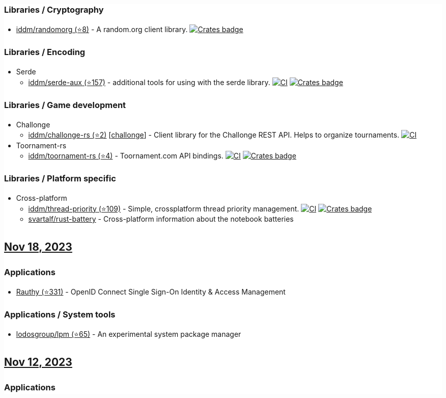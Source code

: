 ### Libraries / Cryptography

*   [iddm/randomorg (⭐8)](https://github.com/iddm/randomorg) - A random.org client library. [![Crates badge](https://img.shields.io/crates/v/randomorg.svg)](https://crates.io/crates/randomorg)

### Libraries / Encoding

*   Serde
    *   [iddm/serde-aux (⭐157)](https://github.com/iddm/serde-aux/) - additional tools for using with the serde library. [![CI](https://github.com/iddm/serde-aux/actions/workflows/ci.yml/badge.svg)](https://github.com/iddm/serde-aux/actions/workflows/ci.yml) [![Crates badge](https://img.shields.io/crates/v/serde-aux.svg)](https://crates.io/crates/serde-aux)

### Libraries / Game development

*   Challonge
    *   [iddm/challonge-rs (⭐2)](https://github.com/iddm/challonge-rs) \[[challonge](https://crates.io/crates/challonge)] - Client library for the Challonge REST API. Helps to organize tournaments. [![CI](https://github.com/iddm/challonge-rs/actions/workflows/ci.yml/badge.svg)](https://github.com/iddm/challonge-rs/actions/workflows/ci.yml)
*   Toornament-rs
    *   [iddm/toornament-rs (⭐4)](https://github.com/iddm/toornament-rs) - Toornament.com API bindings. [![CI](https://github.com/iddm/toornament-rs/actions/workflows/ci.yml/badge.svg)](https://github.com/iddm/toornament-rs/actions/workflows/ci.yml) [![Crates badge](https://img.shields.io/crates/v/toornament.svg)](https://crates.io/crates/toornament)

### Libraries / Platform specific

*   Cross-platform
    *   [iddm/thread-priority (⭐109)](https://github.com/iddm/thread-priority/) - Simple, crossplatform thread priority management. [![CI](https://github.com/iddm/thread-priority/actions/workflows/ci.yml/badge.svg)](https://github.com/iddm/thread-priority/actions/workflows/ci.yml) [![Crates badge](https://img.shields.io/crates/v/thread-priority.svg)](https://crates.io/crates/thread-priority)
    *   [svartalf/rust-battery](https://crates.io/crates/battery) - Cross-platform information about the notebook batteries

## [Nov 18, 2023](/content/2023/11/18/README.md)

### Applications

*   [Rauthy (⭐331)](https://github.com/sebadob/rauthy) - OpenID Connect Single Sign-On Identity & Access Management

### Applications / System tools

*   [lodosgroup/lpm (⭐65)](https://github.com/lodosgroup/lpm) - An experimental system package manager

## [Nov 12, 2023](/content/2023/11/12/README.md)

### Applications
